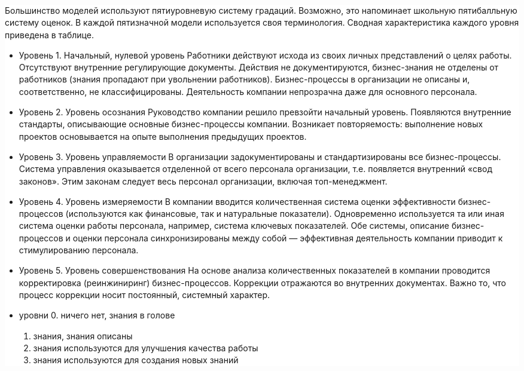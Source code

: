 Большинство моделей используют пятиуровневую систему градаций. Возможно, это напоминает школьную пятибалльную систему оценок. В каждой пятизначной модели используется своя терминология. Сводная характеристика каждого уровня приведена в таблице.

 * Уровень 1. Начальный, нулевой уровень 	Работники действуют исхода из своих личных представлений о целях работы. Отсутствуют внутренние регулирующие документы. Действия не документируются, бизнес-знания не отделены от работников (знания пропадают при увольнении работников). Бизнес-процессы в организации не описаны и, соответственно, не классифицированы. Деятельность компании непрозрачна даже для основного персонала.
 * Уровень 2. Уровень осознания 	Руководство компании решило превзойти начальный уровень. Появляются внутренние стандарты, описывающие основные бизнес-процессы компании. Возникает повторяемость: выполнение новых проектов основывается на опыте выполнения предыдущих проектов.
 * Уровень 3. Уровень управляемости 	В организации задокументированы и стандартизированы все бизнес-процессы. Система управления оказывается отделенной от всего персонала организации, т.е. появляется внутренний «свод законов». Этим законам следует весь персонал организации, включая топ-менеджмент.
 * Уровень 4. Уровень измеряемости 	В компании вводится количественная система оценки эффективности бизнес-процессов (используются как финансовые, так и натуральные показатели). Одновременно используется та или иная система оценки работы персонала, например, система ключевых показателей. Обе системы, описание бизнес-процессов и оценки персонала синхронизированы между собой — эффективная деятельность компании приводит к стимулированию персонала.
 * Уровень 5. Уровень совершенствования 	На основе анализа количественных показателей в компании проводится корректировка (реинжиниринг) бизнес-процессов. Коррекции отражаются во внутренних документах. Важно то, что процесс коррекции носит постоянный, системный характер.


 * уровни
	0. ничего нет, знания в голове
	1. знания, знания описаны
	2. знания используются для улучшения качества работы
	3. знания используются для создания новых знаний
	 
	 


